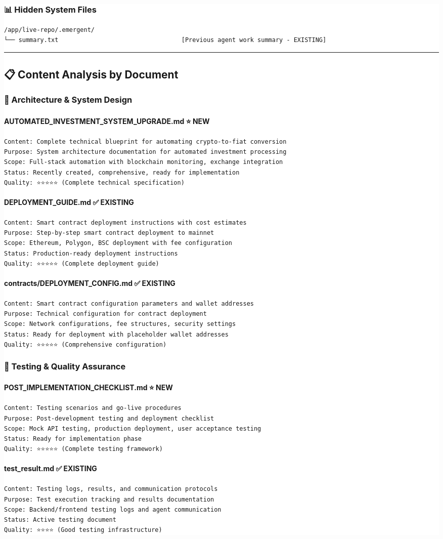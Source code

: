 ### **📊 Hidden System Files**
```
/app/live-repo/.emergent/
└── summary.txt                                  [Previous agent work summary - EXISTING]
```

---

## 📋 **Content Analysis by Document**

### **🎯 Architecture & System Design**

#### **AUTOMATED_INVESTMENT_SYSTEM_UPGRADE.md** ⭐ NEW
```
Content: Complete technical blueprint for automating crypto-to-fiat conversion
Purpose: System architecture documentation for automated investment processing
Scope: Full-stack automation with blockchain monitoring, exchange integration
Status: Recently created, comprehensive, ready for implementation
Quality: ⭐⭐⭐⭐⭐ (Complete technical specification)
```

#### **DEPLOYMENT_GUIDE.md** ✅ EXISTING
```
Content: Smart contract deployment instructions with cost estimates
Purpose: Step-by-step smart contract deployment to mainnet
Scope: Ethereum, Polygon, BSC deployment with fee configuration
Status: Production-ready deployment instructions
Quality: ⭐⭐⭐⭐⭐ (Complete deployment guide)
```

#### **contracts/DEPLOYMENT_CONFIG.md** ✅ EXISTING
```
Content: Smart contract configuration parameters and wallet addresses
Purpose: Technical configuration for contract deployment
Scope: Network configurations, fee structures, security settings
Status: Ready for deployment with placeholder wallet addresses
Quality: ⭐⭐⭐⭐⭐ (Comprehensive configuration)
```

### **🧪 Testing & Quality Assurance**

#### **POST_IMPLEMENTATION_CHECKLIST.md** ⭐ NEW
```
Content: Testing scenarios and go-live procedures
Purpose: Post-development testing and deployment checklist
Scope: Mock API testing, production deployment, user acceptance testing
Status: Ready for implementation phase
Quality: ⭐⭐⭐⭐⭐ (Complete testing framework)
```

#### **test_result.md** ✅ EXISTING
```
Content: Testing logs, results, and communication protocols
Purpose: Test execution tracking and results documentation
Scope: Backend/frontend testing logs and agent communication
Status: Active testing document
Quality: ⭐⭐⭐⭐ (Good testing infrastructure)
```
